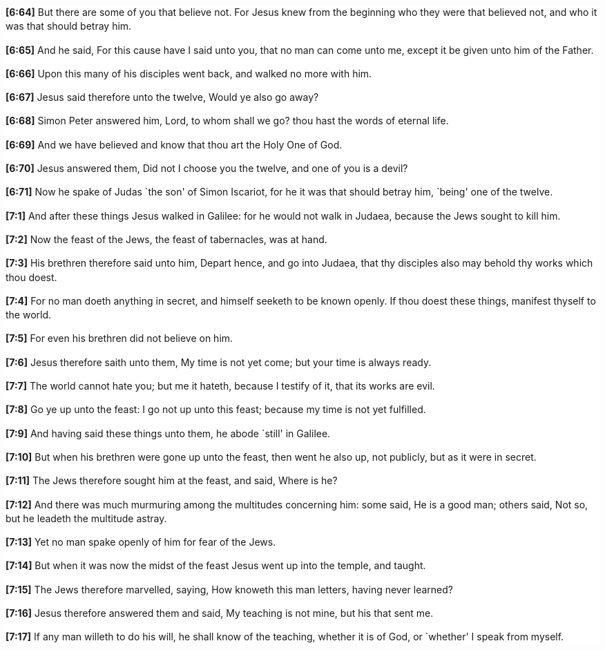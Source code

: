 **[6:64]** But there are some of you that believe not. For Jesus knew from the beginning who they were that believed not, and who it was that should betray him.

**[6:65]** And he said, For this cause have I said unto you, that no man can come unto me, except it be given unto him of the Father.

**[6:66]** Upon this many of his disciples went back, and walked no more with him.

**[6:67]** Jesus said therefore unto the twelve, Would ye also go away?

**[6:68]** Simon Peter answered him, Lord, to whom shall we go? thou hast the words of eternal life.

**[6:69]** And we have believed and know that thou art the Holy One of God.

**[6:70]** Jesus answered them, Did not I choose you the twelve, and one of you is a devil?

**[6:71]** Now he spake of Judas \`the son' of Simon Iscariot, for he it was that should betray him, \`being' one of the twelve.

**[7:1]** And after these things Jesus walked in Galilee: for he would not walk in Judaea, because the Jews sought to kill him.

**[7:2]** Now the feast of the Jews, the feast of tabernacles, was at hand.

**[7:3]** His brethren therefore said unto him, Depart hence, and go into Judaea, that thy disciples also may behold thy works which thou doest.

**[7:4]** For no man doeth anything in secret, and himself seeketh to be known openly. If thou doest these things, manifest thyself to the world.

**[7:5]** For even his brethren did not believe on him.

**[7:6]** Jesus therefore saith unto them, My time is not yet come; but your time is always ready.

**[7:7]** The world cannot hate you; but me it hateth, because I testify of it, that its works are evil.

**[7:8]** Go ye up unto the feast: I go not up unto this feast; because my time is not yet fulfilled.

**[7:9]** And having said these things unto them, he abode \`still' in Galilee.

**[7:10]** But when his brethren were gone up unto the feast, then went he also up, not publicly, but as it were in secret.

**[7:11]** The Jews therefore sought him at the feast, and said, Where is he?

**[7:12]** And there was much murmuring among the multitudes concerning him: some said, He is a good man; others said, Not so, but he leadeth the multitude astray.

**[7:13]** Yet no man spake openly of him for fear of the Jews.

**[7:14]** But when it was now the midst of the feast Jesus went up into the temple, and taught.

**[7:15]** The Jews therefore marvelled, saying, How knoweth this man letters, having never learned?

**[7:16]** Jesus therefore answered them and said, My teaching is not mine, but his that sent me.

**[7:17]** If any man willeth to do his will, he shall know of the teaching, whether it is of God, or \`whether' I speak from myself.
